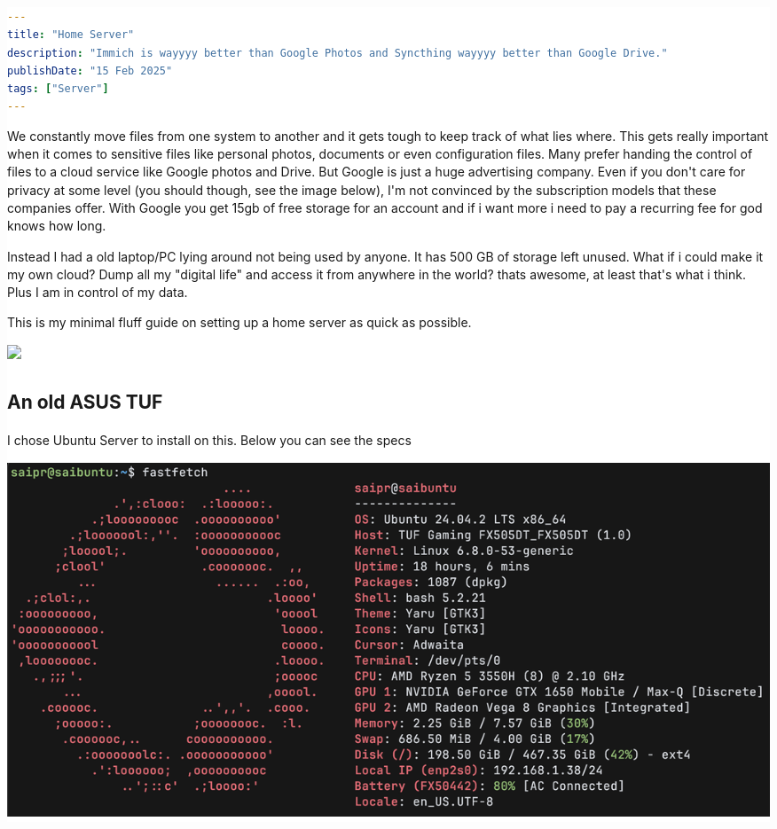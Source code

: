 ```yaml
---
title: "Home Server"
description: "Immich is wayyyy better than Google Photos and Syncthing wayyyy better than Google Drive."
publishDate: "15 Feb 2025"
tags: ["Server"]
---
```


We constantly move files from one system to another and it gets tough to keep track of what lies where. This gets really important when it comes to sensitive files like personal photos, documents or even configuration files. Many prefer handing the control of files to a cloud service like Google photos and Drive. But Google is just a huge advertising company. Even if you don't care for privacy at some level (you should though, see the image below), I'm not convinced by the subscription models that these companies offer. With Google you get 15gb of free storage for an account and if i want more i need to pay a recurring fee for god knows how long.

Instead I had a old laptop/PC lying around not being used by anyone. It has 500 GB of storage left unused. What if i could make it my own cloud? Dump all my "digital life" and access it from anywhere in the world? thats awesome, at least that's what i think. Plus I am in control of my data.

This is my minimal fluff guide on setting up a home server as quick as possible.

![](https://preview.redd.it/the-privacy-anonymity-spectrum-v0-1ryuzik88ohb1.png?auto=webp&s=3f8ce92a132ba434b12ccea21a1ba144d9c21d22)

## An old ASUS TUF

I chose Ubuntu Server to install on this. Below you can see the specs

![](./home_server_ff.png)
